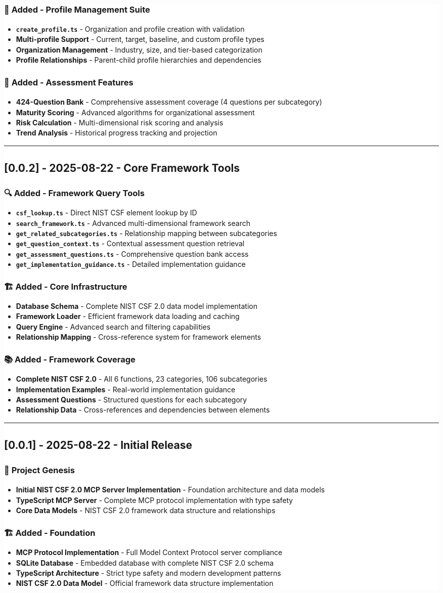 ### 🏢 **Added - Profile Management Suite**
- **`create_profile.ts`** - Organization and profile creation with validation
- **Multi-profile Support** - Current, target, baseline, and custom profile types
- **Organization Management** - Industry, size, and tier-based categorization
- **Profile Relationships** - Parent-child profile hierarchies and dependencies

### 🎯 **Added - Assessment Features**
- **424-Question Bank** - Comprehensive assessment coverage (4 questions per subcategory)
- **Maturity Scoring** - Advanced algorithms for organizational assessment
- **Risk Calculation** - Multi-dimensional risk scoring and analysis
- **Trend Analysis** - Historical progress tracking and projection

---

## [0.0.2] - 2025-08-22 - Core Framework Tools

### 🔍 **Added - Framework Query Tools**
- **`csf_lookup.ts`** - Direct NIST CSF element lookup by ID
- **`search_framework.ts`** - Advanced multi-dimensional framework search
- **`get_related_subcategories.ts`** - Relationship mapping between subcategories
- **`get_question_context.ts`** - Contextual assessment question retrieval
- **`get_assessment_questions.ts`** - Comprehensive question bank access
- **`get_implementation_guidance.ts`** - Detailed implementation guidance

### 🏗️ **Added - Core Infrastructure**
- **Database Schema** - Complete NIST CSF 2.0 data model implementation
- **Framework Loader** - Efficient framework data loading and caching
- **Query Engine** - Advanced search and filtering capabilities
- **Relationship Mapping** - Cross-reference system for framework elements

### 📚 **Added - Framework Coverage**
- **Complete NIST CSF 2.0** - All 6 functions, 23 categories, 106 subcategories
- **Implementation Examples** - Real-world implementation guidance
- **Assessment Questions** - Structured questions for each subcategory
- **Relationship Data** - Cross-references and dependencies between elements

---

## [0.0.1] - 2025-08-22 - Initial Release

### 🎉 **Project Genesis**
- **Initial NIST CSF 2.0 MCP Server Implementation** - Foundation architecture and data models
- **TypeScript MCP Server** - Complete MCP protocol implementation with type safety
- **Core Data Models** - NIST CSF 2.0 framework data structure and relationships

### 🏗️ **Added - Foundation**
- **MCP Protocol Implementation** - Full Model Context Protocol server compliance
- **SQLite Database** - Embedded database with complete NIST CSF 2.0 schema
- **TypeScript Architecture** - Strict type safety and modern development patterns
- **NIST CSF 2.0 Data Model** - Official framework data structure implementation

